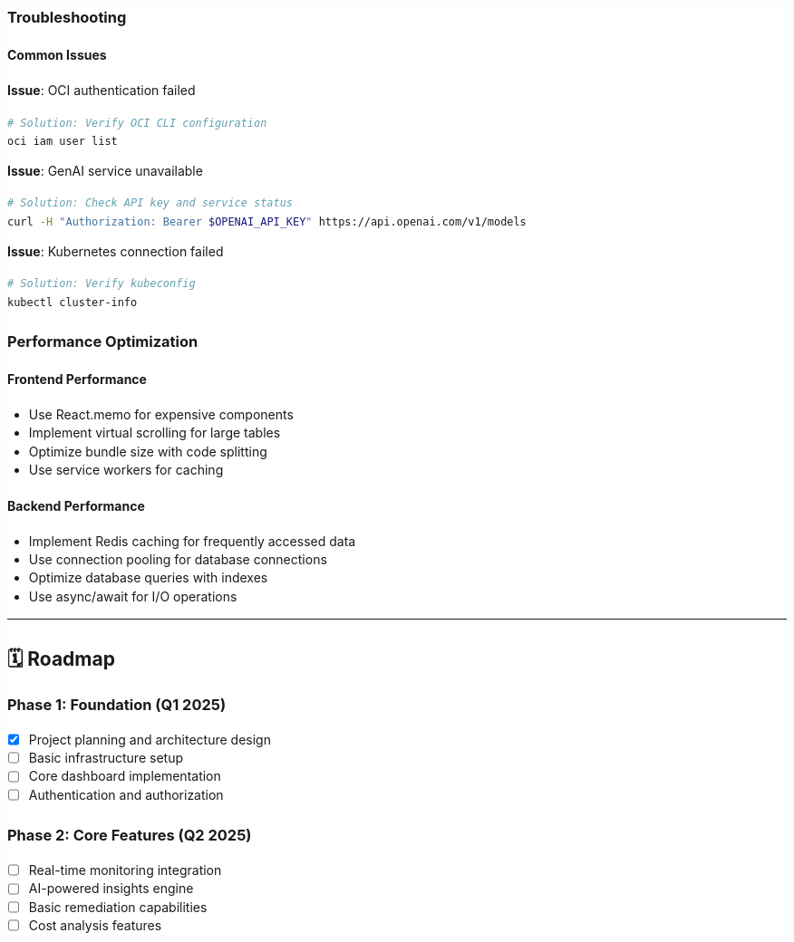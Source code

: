 ### Troubleshooting

#### Common Issues

**Issue**: OCI authentication failed
```bash
# Solution: Verify OCI CLI configuration
oci iam user list
```

**Issue**: GenAI service unavailable
```bash
# Solution: Check API key and service status
curl -H "Authorization: Bearer $OPENAI_API_KEY" https://api.openai.com/v1/models
```

**Issue**: Kubernetes connection failed
```bash
# Solution: Verify kubeconfig
kubectl cluster-info
```

### Performance Optimization

#### Frontend Performance
- Use React.memo for expensive components
- Implement virtual scrolling for large tables
- Optimize bundle size with code splitting
- Use service workers for caching

#### Backend Performance
- Implement Redis caching for frequently accessed data
- Use connection pooling for database connections
- Optimize database queries with indexes
- Use async/await for I/O operations

---

## 🗓️ Roadmap

### Phase 1: Foundation (Q1 2025)
- [x] Project planning and architecture design
- [ ] Basic infrastructure setup
- [ ] Core dashboard implementation
- [ ] Authentication and authorization

### Phase 2: Core Features (Q2 2025)
- [ ] Real-time monitoring integration
- [ ] AI-powered insights engine
- [ ] Basic remediation capabilities
- [ ] Cost analysis features
